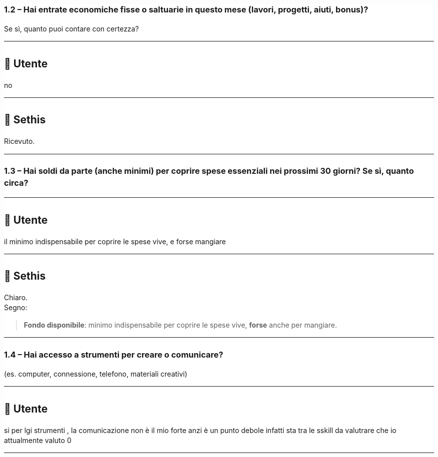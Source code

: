 ### 1.2 – Hai **entrate economiche fisse o saltuarie** in questo mese (lavori, progetti, aiuti, bonus)?  
Se sì, quanto puoi contare con certezza?

---

## 👤 **Utente**

no

---

## 🤖 **Sethis**

Ricevuto.

---

### 1.3 – Hai **soldi da parte** (anche minimi) per coprire spese essenziali nei prossimi 30 giorni? Se sì, quanto circa?

---

## 👤 **Utente**

il minimo indispensabile per coprire le spese vive, e forse mangiare

---

## 🤖 **Sethis**

Chiaro.  
Segno:

> **Fondo disponibile**: minimo indispensabile per coprire le spese vive, **forse** anche per mangiare.

---

### 1.4 – Hai **accesso a strumenti** per creare o comunicare?  
(es. computer, connessione, telefono, materiali creativi)

---

## 👤 **Utente**

si per lgi strumenti , la comunicazione non è il mio forte anzi è un punto debole infatti sta tra le sskill da valutrare che io attualmente valuto 0

---
